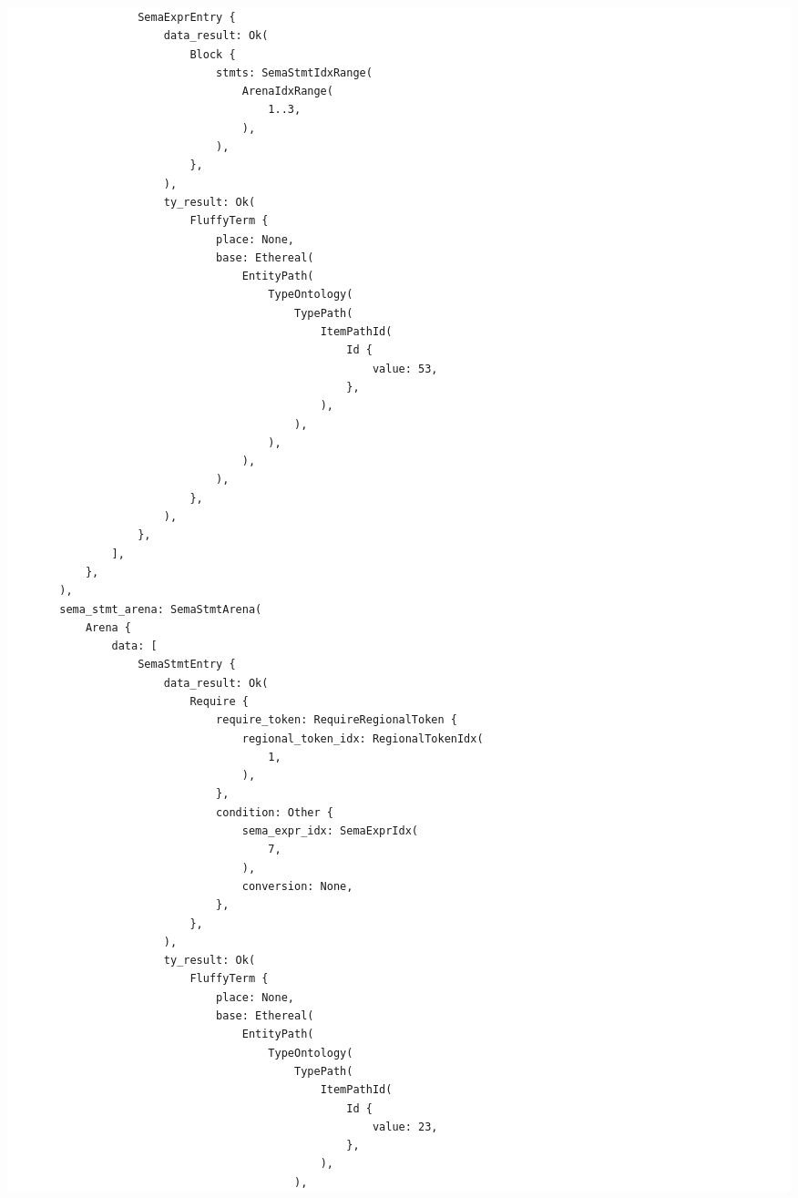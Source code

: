                         SemaExprEntry {
                            data_result: Ok(
                                Block {
                                    stmts: SemaStmtIdxRange(
                                        ArenaIdxRange(
                                            1..3,
                                        ),
                                    ),
                                },
                            ),
                            ty_result: Ok(
                                FluffyTerm {
                                    place: None,
                                    base: Ethereal(
                                        EntityPath(
                                            TypeOntology(
                                                TypePath(
                                                    ItemPathId(
                                                        Id {
                                                            value: 53,
                                                        },
                                                    ),
                                                ),
                                            ),
                                        ),
                                    ),
                                },
                            ),
                        },
                    ],
                },
            ),
            sema_stmt_arena: SemaStmtArena(
                Arena {
                    data: [
                        SemaStmtEntry {
                            data_result: Ok(
                                Require {
                                    require_token: RequireRegionalToken {
                                        regional_token_idx: RegionalTokenIdx(
                                            1,
                                        ),
                                    },
                                    condition: Other {
                                        sema_expr_idx: SemaExprIdx(
                                            7,
                                        ),
                                        conversion: None,
                                    },
                                },
                            ),
                            ty_result: Ok(
                                FluffyTerm {
                                    place: None,
                                    base: Ethereal(
                                        EntityPath(
                                            TypeOntology(
                                                TypePath(
                                                    ItemPathId(
                                                        Id {
                                                            value: 23,
                                                        },
                                                    ),
                                                ),